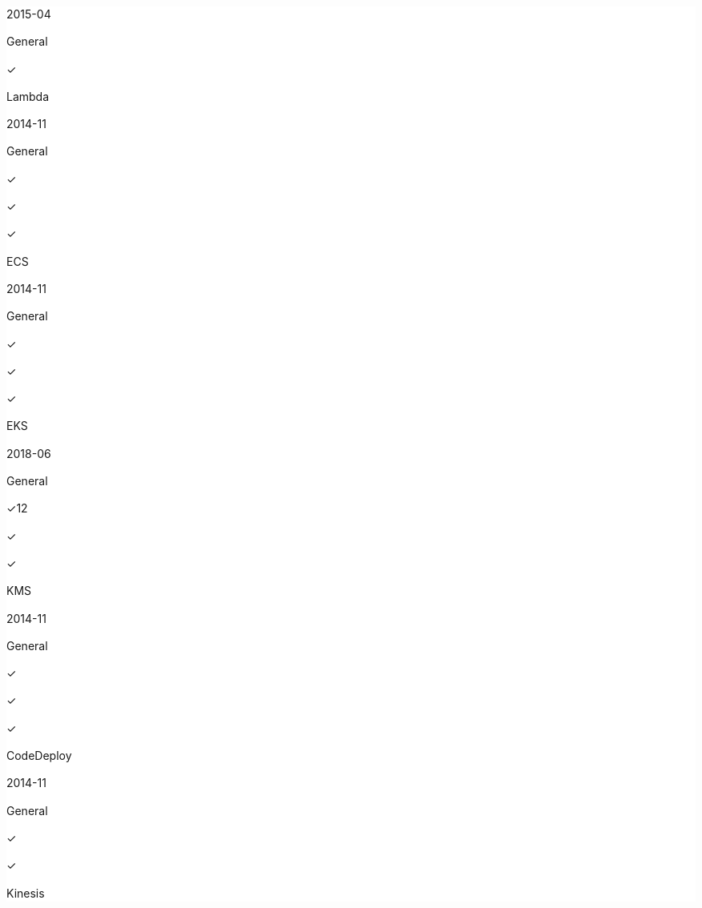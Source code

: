 2015-04

General

✓

Lambda

2014-11

General

✓

✓

✓

ECS

2014-11

General

✓

✓

✓

EKS

2018-06

General

✓12

✓

✓

KMS

2014-11

General

✓

✓

✓

CodeDeploy

2014-11

General

✓

✓

Kinesis
